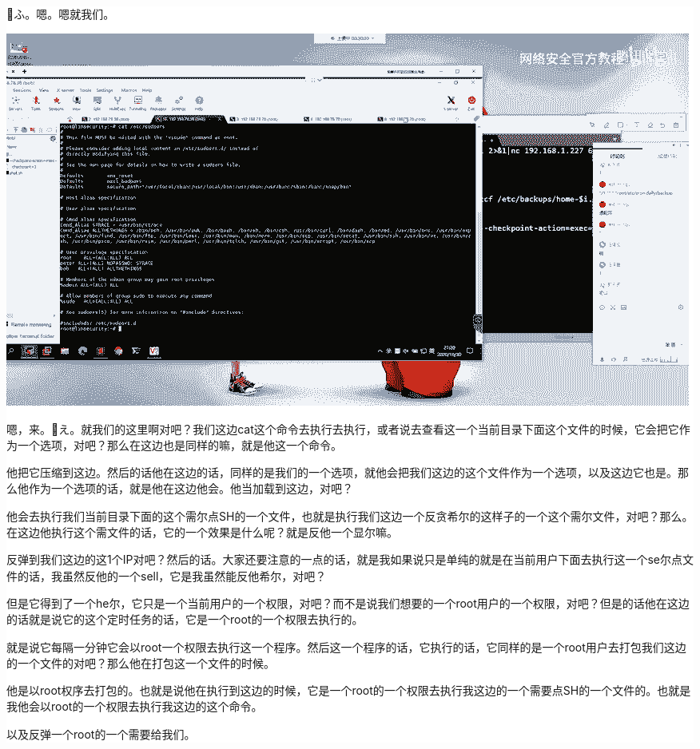 🤧ふ。嗯。嗯就我们。

![](img/b1032a8a26bc83d5dd628991c32551d0_99.png)

嗯，来。🤧え。就我们的这里啊对吧？我们这边cat这个命令去执行去执行，或者说去查看这一个当前目录下面这个文件的时候，它会把它作为一个选项，对吧？那么在这边也是同样的嘛，就是他这一个命令。

他把它压缩到这边。然后的话他在这边的话，同样的是我们的一个选项，就他会把我们这边的这个文件作为一个选项，以及这边它也是。那么他作为一个选项的话，就是他在这边他会。他当加载到这边，对吧？

他会去执行我们当前目录下面的这个需尔点SH的一个文件，也就是执行我们这边一个反贪希尔的这样子的一个这个需尔文件，对吧？那么。在这边他执行这个需文件的话，它的一个效果是什么呢？就是反他一个显尔嘛。

反弹到我们这边的这1个IP对吧？然后的话。大家还要注意的一点的话，就是我如果说只是单纯的就是在当前用户下面去执行这一个se尔点文件的话，我虽然反他的一个sell，它是我虽然能反他希尔，对吧？

但是它得到了一个he尔，它只是一个当前用户的一个权限，对吧？而不是说我们想要的一个root用户的一个权限，对吧？但是的话他在这边的话就是说它的这个定时任务的话，它是一个root的一个权限去执行的。

就是说它每隔一分钟它会以root一个权限去执行这一个程序。然后这一个程序的话，它执行的话，它同样的是一个root用户去打包我们这边的一个文件的对吧？那么他在打包这一个文件的时候。

他是以root权序去打包的。也就是说他在执行到这边的时候，它是一个root的一个权限去执行我这边的一个需要点SH的一个文件的。也就是我他会以root的一个权限去执行我这边的这个命令。

以及反弹一个root的一个需要给我们。
